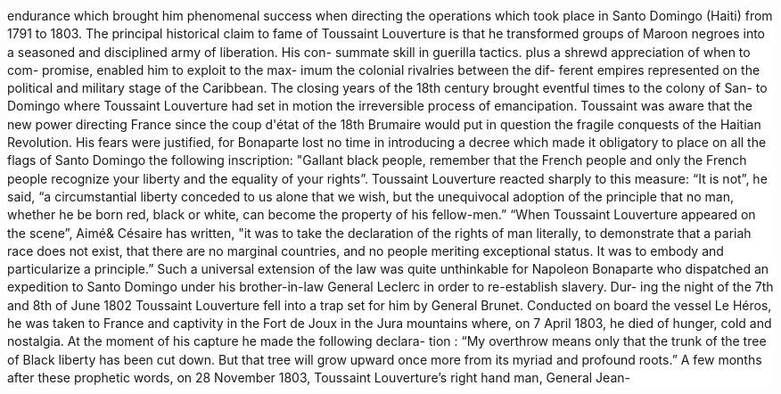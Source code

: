 endurance which brought him phenomenal 
success when directing the operations 
which took place in Santo Domingo (Haiti) 
from 1791 to 1803. 
The principal historical claim to fame of 
Toussaint Louverture is that he transformed 
groups of Maroon negroes into a seasoned 
and disciplined army of liberation. His con- 
summate skill in guerilla tactics. plus a 
shrewd appreciation of when to com- 
promise, enabled him to exploit to the max- 
imum the colonial rivalries between the dif- 
ferent empires represented on the political 
and military stage of the Caribbean. 
The closing years of the 18th century 
brought eventful times to the colony of San- 
to Domingo where Toussaint Louverture had 
set in motion the irreversible process of 
emancipation. Toussaint was aware that the 
new power directing France since the coup 
d'état of the 18th Brumaire would put in 
question the fragile conquests of the Haitian 
Revolution. His fears were justified, for 
Bonaparte lost no time in introducing a 
decree which made it obligatory to place on 
all the flags of Santo Domingo the following 
inscription: "Gallant black people, 
remember that the French people and only 
the French people recognize your liberty and 
the equality of your rights”. Toussaint 
Louverture reacted sharply to this measure: 
“It is not”, he said, “a circumstantial liberty 
conceded to us alone that we wish, but the 
unequivocal adoption of the principle that no 
man, whether he be born red, black or white, 
can become the property of his fellow-men.” 
“When Toussaint Louverture appeared on 
the scene”, Aimé& Césaire has written, "it 
was to take the declaration of the rights of 
man literally, to demonstrate that a pariah 
race does not exist, that there are no 
marginal countries, and no people meriting 
exceptional status. It was to embody and 
particularize a principle.” 
Such a universal extension of the law was 
quite unthinkable for Napoleon Bonaparte 
who dispatched an expedition to Santo 
Domingo under his brother-in-law General 
Leclerc in order to re-establish slavery. Dur- 
ing the night of the 7th and 8th of June 1802 
Toussaint Louverture fell into a trap set for 
him by General Brunet. Conducted on board 
the vessel Le Héros, he was taken to France 
and captivity in the Fort de Joux in the Jura 
mountains where, on 7 April 1803, he died of 
hunger, cold and nostalgia. At the moment 
of his capture he made the following declara- 
tion : “My overthrow means only that the 
trunk of the tree of Black liberty has been cut 
down. But that tree will grow upward once 
more from its myriad and profound roots.” 
A few months after these prophetic 
words, on 28 November 1803, Toussaint 
Louverture’s right hand man, General Jean- 